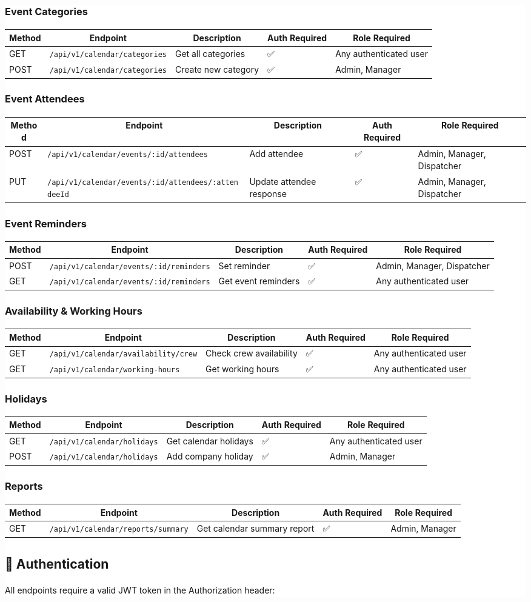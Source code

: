 ### Event Categories

| Method | Endpoint | Description | Auth Required | Role Required |
|--------|----------|-------------|---------------|---------------|
| GET | `/api/v1/calendar/categories` | Get all categories | ✅ | Any authenticated user |
| POST | `/api/v1/calendar/categories` | Create new category | ✅ | Admin, Manager |

### Event Attendees

| Method | Endpoint | Description | Auth Required | Role Required |
|--------|----------|-------------|---------------|---------------|
| POST | `/api/v1/calendar/events/:id/attendees` | Add attendee | ✅ | Admin, Manager, Dispatcher |
| PUT | `/api/v1/calendar/events/:id/attendees/:attendeeId` | Update attendee response | ✅ | Admin, Manager, Dispatcher |

### Event Reminders

| Method | Endpoint | Description | Auth Required | Role Required |
|--------|----------|-------------|---------------|---------------|
| POST | `/api/v1/calendar/events/:id/reminders` | Set reminder | ✅ | Admin, Manager, Dispatcher |
| GET | `/api/v1/calendar/events/:id/reminders` | Get event reminders | ✅ | Any authenticated user |

### Availability & Working Hours

| Method | Endpoint | Description | Auth Required | Role Required |
|--------|----------|-------------|---------------|---------------|
| GET | `/api/v1/calendar/availability/crew` | Check crew availability | ✅ | Any authenticated user |
| GET | `/api/v1/calendar/working-hours` | Get working hours | ✅ | Any authenticated user |

### Holidays

| Method | Endpoint | Description | Auth Required | Role Required |
|--------|----------|-------------|---------------|---------------|
| GET | `/api/v1/calendar/holidays` | Get calendar holidays | ✅ | Any authenticated user |
| POST | `/api/v1/calendar/holidays` | Add company holiday | ✅ | Admin, Manager |

### Reports

| Method | Endpoint | Description | Auth Required | Role Required |
|--------|----------|-------------|---------------|---------------|
| GET | `/api/v1/calendar/reports/summary` | Get calendar summary report | ✅ | Admin, Manager |

## 🔐 Authentication

All endpoints require a valid JWT token in the Authorization header:
